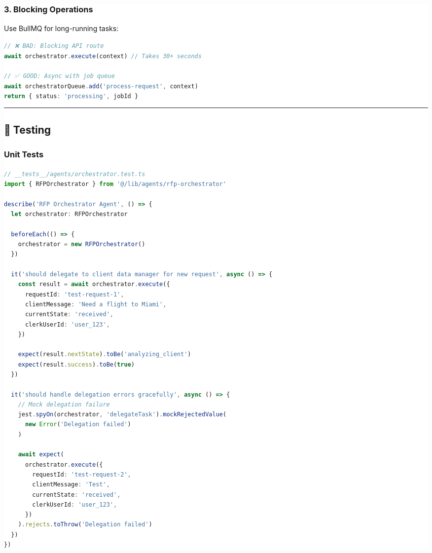 ### 3. Blocking Operations

Use BullMQ for long-running tasks:

```typescript
// ❌ BAD: Blocking API route
await orchestrator.execute(context) // Takes 30+ seconds

// ✅ GOOD: Async with job queue
await orchestratorQueue.add('process-request', context)
return { status: 'processing', jobId }
```

---

## 🧪 Testing

### Unit Tests

```typescript
// __tests__/agents/orchestrator.test.ts
import { RFPOrchestrator } from '@/lib/agents/rfp-orchestrator'

describe('RFP Orchestrator Agent', () => {
  let orchestrator: RFPOrchestrator

  beforeEach(() => {
    orchestrator = new RFPOrchestrator()
  })

  it('should delegate to client data manager for new request', async () => {
    const result = await orchestrator.execute({
      requestId: 'test-request-1',
      clientMessage: 'Need a flight to Miami',
      currentState: 'received',
      clerkUserId: 'user_123',
    })

    expect(result.nextState).toBe('analyzing_client')
    expect(result.success).toBe(true)
  })

  it('should handle delegation errors gracefully', async () => {
    // Mock delegation failure
    jest.spyOn(orchestrator, 'delegateTask').mockRejectedValue(
      new Error('Delegation failed')
    )

    await expect(
      orchestrator.execute({
        requestId: 'test-request-2',
        clientMessage: 'Test',
        currentState: 'received',
        clerkUserId: 'user_123',
      })
    ).rejects.toThrow('Delegation failed')
  })
})
```
